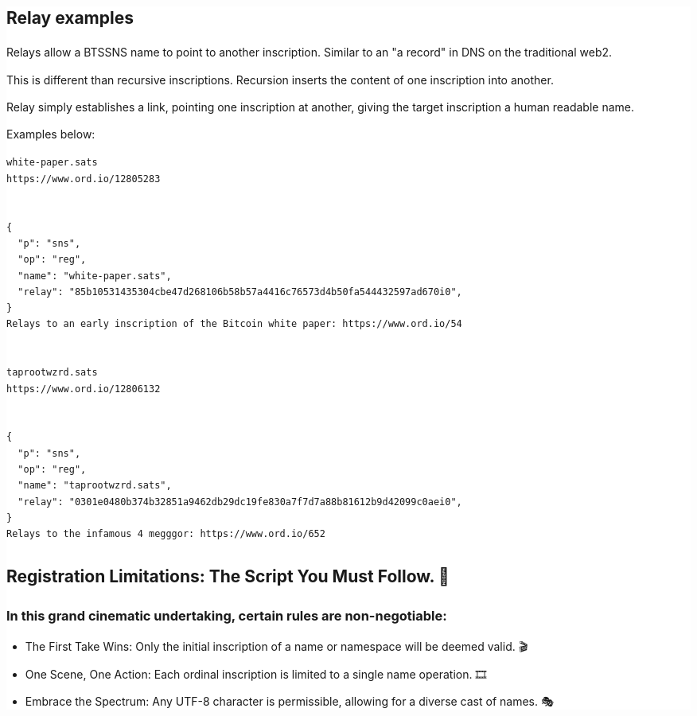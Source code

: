 ## Relay examples

   Relays allow a BTSSNS name to point to another inscription. 
   Similar to an "a record" in DNS on the traditional web2. 

   This is different than recursive inscriptions. 
   Recursion inserts the content of one inscription into another. 
   
   Relay simply establishes a link, pointing one inscription at another, 
   giving the target inscription a human readable name. 
   
   Examples below: 
```
white-paper.sats 
https://www.ord.io/12805283


{ 
  "p": "sns",
  "op": "reg",
  "name": "white-paper.sats",
  "relay": "85b10531435304cbe47d268106b58b57a4416c76573d4b50fa544432597ad670i0",
}
Relays to an early inscription of the Bitcoin white paper: https://www.ord.io/54


taprootwzrd.sats
https://www.ord.io/12806132


{
  "p": "sns",
  "op": "reg",
  "name": "taprootwzrd.sats",
  "relay": "0301e0480b374b32851a9462db29dc19fe830a7f7d7a88b81612b9d42099c0aei0",
}
Relays to the infamous 4 megggor: https://www.ord.io/652
```


##    Registration Limitations: The Script You Must Follow. 📜

###   In this grand cinematic undertaking, certain rules are non-negotiable:
  
   *  The First Take Wins: Only the initial inscription of a 
      name or namespace will be deemed valid. 🎬
   
   *  One Scene, One Action: Each ordinal inscription is 
      limited to a single name operation. 🎞️ 

   *  Embrace the Spectrum: Any UTF-8 character is permissible,
      allowing for a diverse cast of names. 🎭
      